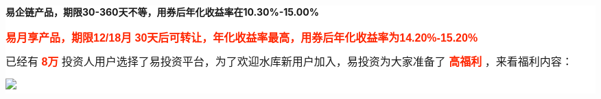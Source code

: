 <strong>
               易企链产品，期限30-360天不等，用券后年化收益率在10.30%-15.00%
              </strong>
</span>
</p>
<p style="margin-bottom: 10px;text-align: justify;font-size: 11px;line-height: normal;font-family: Helvetica;color: rgb(255, 37, 0);-webkit-text-stroke-color: rgb(255, 37, 0);-webkit-text-stroke-width: initial;">
<span style="-webkit-font-kerning: none;font-size: 16px;">
<strong>
               易月享产品，期限12/18月 30天后可转让，年化收益率最高，用券后年化收益率为14.20%-15.20%
              </strong>
</span>
</p>
<p style="margin-bottom: 10px;text-align: justify;font-size: 11px;line-height: normal;font-family: Helvetica;-webkit-text-stroke-color: rgb(0, 0, 0);-webkit-text-stroke-width: initial;">
<span style="font-size: 16px;">
<span style="-webkit-font-kerning: none;">
               已经有
              </span>
<span style="-webkit-font-kerning: none;color: rgb(255, 37, 0);-webkit-text-stroke-color: rgb(255, 37, 0);">
<strong>
                8万
               </strong>
</span>
<span style="-webkit-font-kerning: none;">
               投资人用户选择了易投资平台，为了欢迎水库新用户加入，易投资为大家准备了
              </span>
<span style="-webkit-font-kerning: none;color: rgb(255, 37, 0);-webkit-text-stroke-color: rgb(255, 37, 0);">
<strong>
                高福利
               </strong>
</span>
<span style="-webkit-font-kerning: none;">
               ，来看福利内容：
              </span>
</span>
</p>
<p>
<img class="" data-copyright="0" data-ratio="3.6186666666666665" data-s="300,640" data-src="" data-type="jpeg" data-w="750" src="{{ '/img/Ok4hZ0tV6r49YQ1ImycAuyFySQxt4DRVywgZmCqKbiaMCD34vtOpWIRl4G9WhBSWWOPOK5YXPwmUZjwRLMmNBtQ.jpeg' | prepend: site.img | replace: '//','/' }}" style=""/>
</p>
</td>
</tr>
</tbody>
</table>
</div>